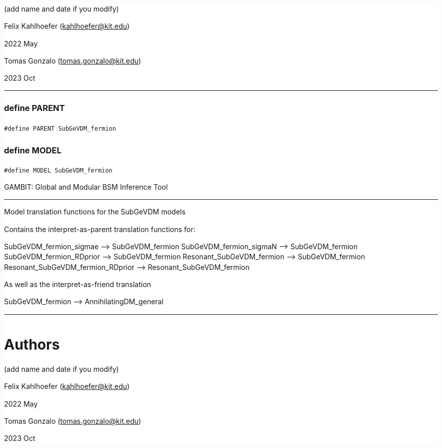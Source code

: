 (add name and date if you modify)

Felix Kahlhoefer ([kahlhoefer@kit.edu](mailto:kahlhoefer@kit.edu)) 

2022 May

Tomas Gonzalo ([tomas.gonzalo@kit.edu](mailto:tomas.gonzalo@kit.edu)) 

2023 Oct



------------------


### define PARENT

```
#define PARENT SubGeVDM_fermion
```


### define MODEL

```
#define MODEL SubGeVDM_fermion
```


GAMBIT: Global and Modular BSM Inference Tool 

------------------

Model translation functions for the SubGeVDM models

Contains the interpret-as-parent translation functions for:

SubGeVDM_fermion_sigmae --> SubGeVDM_fermion SubGeVDM_fermion_sigmaN --> SubGeVDM_fermion SubGeVDM_fermion_RDprior --> SubGeVDM_fermion Resonant_SubGeVDM_fermion --> SubGeVDM_fermion Resonant_SubGeVDM_fermion_RDprior --> Resonant_SubGeVDM_fermion

As well as the interpret-as-friend translation

SubGeVDM_fermion --> AnnihilatingDM_general



------------------


# Authors

(add name and date if you modify)

Felix Kahlhoefer ([kahlhoefer@kit.edu](mailto:kahlhoefer@kit.edu)) 

2022 May

Tomas Gonzalo ([tomas.gonzalo@kit.edu](mailto:tomas.gonzalo@kit.edu)) 

2023 Oct

